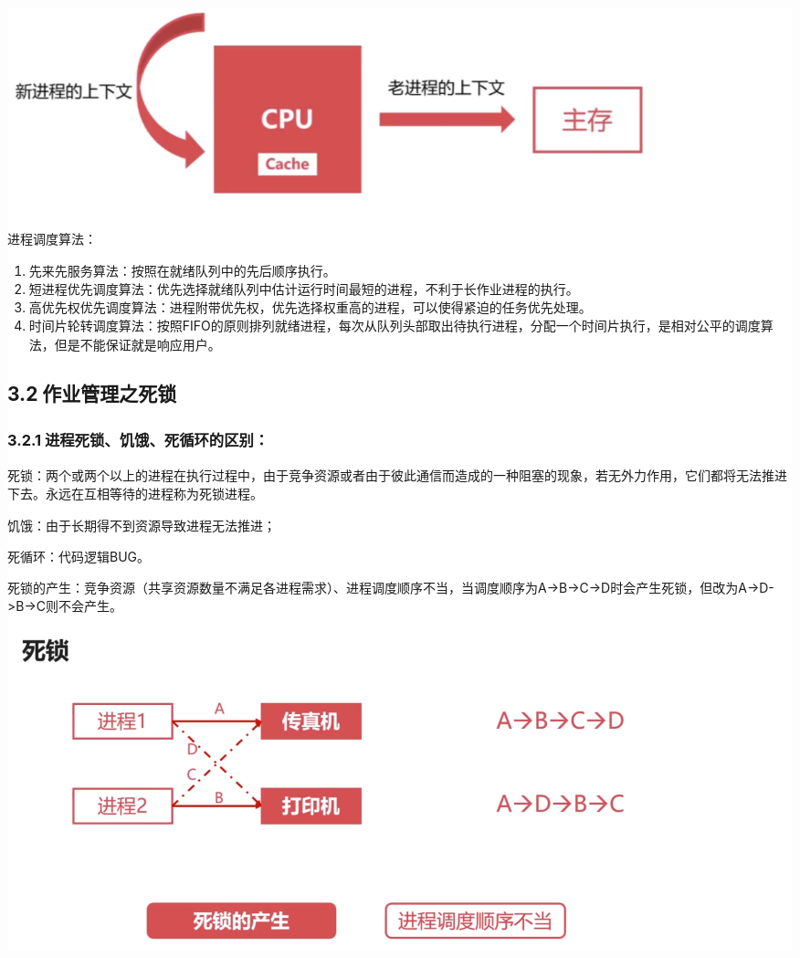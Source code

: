 ![img](计算机操作系统.assets/MBXY-CR-93adc681bce027bac66de7e5378d75ff.png)



进程调度算法：

1. 先来先服务算法：按照在就绪队列中的先后顺序执行。
2. 短进程优先调度算法：优先选择就绪队列中估计运行时间最短的进程，不利于长作业进程的执行。
3. 高优先权优先调度算法：进程附带优先权，优先选择权重高的进程，可以使得紧迫的任务优先处理。
4. 时间片轮转调度算法：按照FIFO的原则排列就绪进程，每次从队列头部取出待执行进程，分配一个时间片执行，是相对公平的调度算法，但是不能保证就是响应用户。

## 3.2 作业管理之死锁

### 3.2.1 进程死锁、饥饿、死循环的区别：

死锁：两个或两个以上的进程在执行过程中，由于竞争资源或者由于彼此通信而造成的一种阻塞的现象，若无外力作用，它们都将无法推进下去。永远在互相等待的进程称为死锁进程。

饥饿：由于长期得不到资源导致进程无法推进；

死循环：代码逻辑BUG。

死锁的产生：竞争资源（共享资源数量不满足各进程需求）、进程调度顺序不当，当调度顺序为A->B->C->D时会产生死锁，但改为A->D->B->C则不会产生。

![img](计算机操作系统.assets/MBXY-CR-7fbb9ed3de612c0a563447a701f2d263.png)
